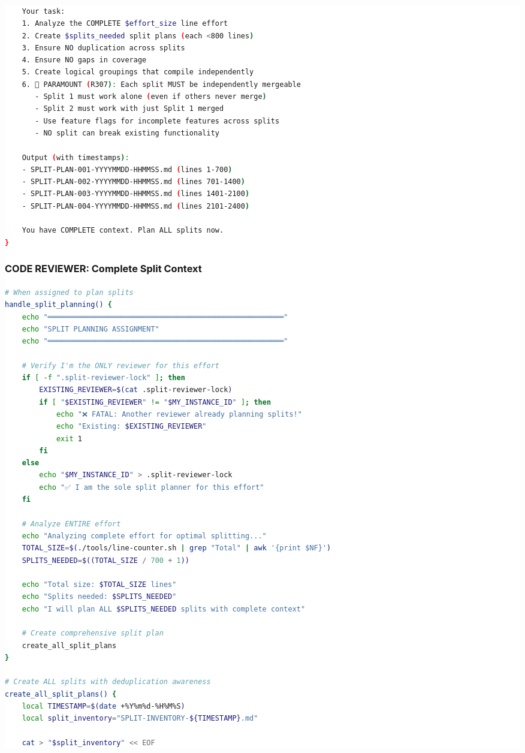 ```bash
    Your task:
    1. Analyze the COMPLETE $effort_size line effort
    2. Create $splits_needed split plans (each <800 lines)
    3. Ensure NO duplication across splits
    4. Ensure NO gaps in coverage
    5. Create logical groupings that compile independently
    6. 🔴 PARAMOUNT (R307): Each split MUST be independently mergeable
       - Split 1 must work alone (even if others never merge)
       - Split 2 must work with just Split 1 merged
       - Use feature flags for incomplete features across splits
       - NO split can break existing functionality
    
    Output (with timestamps):
    - SPLIT-PLAN-001-YYYYMMDD-HHMMSS.md (lines 1-700)
    - SPLIT-PLAN-002-YYYYMMDD-HHMMSS.md (lines 701-1400) 
    - SPLIT-PLAN-003-YYYYMMDD-HHMMSS.md (lines 1401-2100)
    - SPLIT-PLAN-004-YYYYMMDD-HHMMSS.md (lines 2101-2400)
    
    You have COMPLETE context. Plan ALL splits now.
}
```

### CODE REVIEWER: Complete Split Context

```bash
# When assigned to plan splits
handle_split_planning() {
    echo "═══════════════════════════════════════════════════════"
    echo "SPLIT PLANNING ASSIGNMENT"
    echo "═══════════════════════════════════════════════════════"
    
    # Verify I'm the ONLY reviewer for this effort
    if [ -f ".split-reviewer-lock" ]; then
        EXISTING_REVIEWER=$(cat .split-reviewer-lock)
        if [ "$EXISTING_REVIEWER" != "$MY_INSTANCE_ID" ]; then
            echo "❌ FATAL: Another reviewer already planning splits!"
            echo "Existing: $EXISTING_REVIEWER"
            exit 1
        fi
    else
        echo "$MY_INSTANCE_ID" > .split-reviewer-lock
        echo "✅ I am the sole split planner for this effort"
    fi
    
    # Analyze ENTIRE effort
    echo "Analyzing complete effort for optimal splitting..."
    TOTAL_SIZE=$(./tools/line-counter.sh | grep "Total" | awk '{print $NF}')
    SPLITS_NEEDED=$((TOTAL_SIZE / 700 + 1))
    
    echo "Total size: $TOTAL_SIZE lines"
    echo "Splits needed: $SPLITS_NEEDED"
    echo "I will plan ALL $SPLITS_NEEDED splits with complete context"
    
    # Create comprehensive split plan
    create_all_split_plans
}

# Create ALL splits with deduplication awareness
create_all_split_plans() {
    local TIMESTAMP=$(date +%Y%m%d-%H%M%S)
    local split_inventory="SPLIT-INVENTORY-${TIMESTAMP}.md"
    
    cat > "$split_inventory" << EOF
```